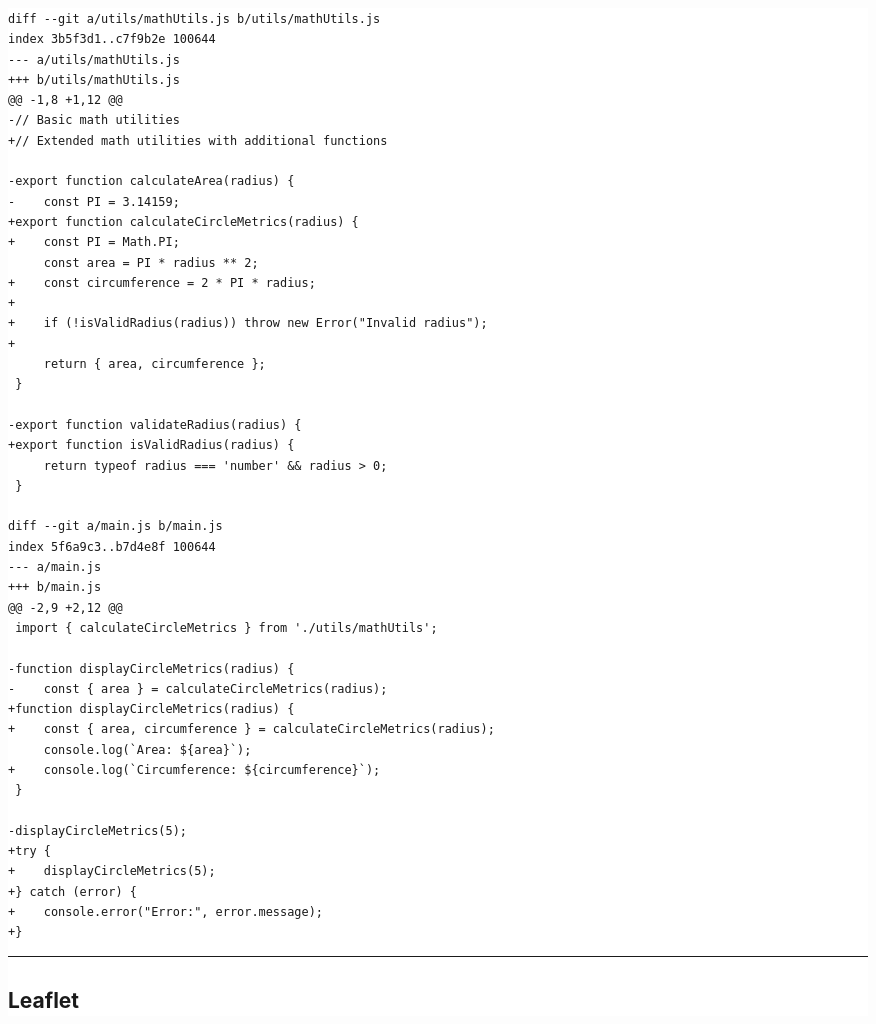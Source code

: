 ```diff2html
diff --git a/utils/mathUtils.js b/utils/mathUtils.js
index 3b5f3d1..c7f9b2e 100644
--- a/utils/mathUtils.js
+++ b/utils/mathUtils.js
@@ -1,8 +1,12 @@
-// Basic math utilities
+// Extended math utilities with additional functions

-export function calculateArea(radius) {
-    const PI = 3.14159;
+export function calculateCircleMetrics(radius) {
+    const PI = Math.PI;
     const area = PI * radius ** 2;
+    const circumference = 2 * PI * radius;
+
+    if (!isValidRadius(radius)) throw new Error("Invalid radius");
+
     return { area, circumference };
 }

-export function validateRadius(radius) {
+export function isValidRadius(radius) {
     return typeof radius === 'number' && radius > 0;
 }

diff --git a/main.js b/main.js
index 5f6a9c3..b7d4e8f 100644
--- a/main.js
+++ b/main.js
@@ -2,9 +2,12 @@
 import { calculateCircleMetrics } from './utils/mathUtils';

-function displayCircleMetrics(radius) {
-    const { area } = calculateCircleMetrics(radius);
+function displayCircleMetrics(radius) {
+    const { area, circumference } = calculateCircleMetrics(radius);
     console.log(`Area: ${area}`);
+    console.log(`Circumference: ${circumference}`);
 }

-displayCircleMetrics(5);
+try {
+    displayCircleMetrics(5);
+} catch (error) {
+    console.error("Error:", error.message);
+}
```

---

## Leaflet
